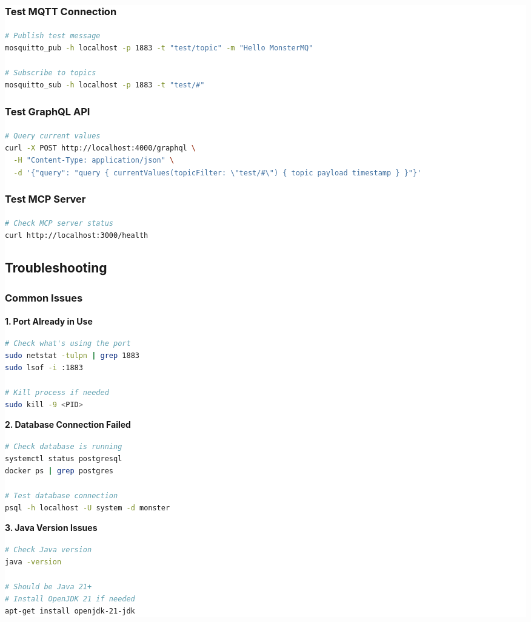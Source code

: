 ### Test MQTT Connection

```bash
# Publish test message
mosquitto_pub -h localhost -p 1883 -t "test/topic" -m "Hello MonsterMQ"

# Subscribe to topics
mosquitto_sub -h localhost -p 1883 -t "test/#"
```

### Test GraphQL API

```bash
# Query current values
curl -X POST http://localhost:4000/graphql \
  -H "Content-Type: application/json" \
  -d '{"query": "query { currentValues(topicFilter: \"test/#\") { topic payload timestamp } }"}'
```

### Test MCP Server

```bash
# Check MCP server status
curl http://localhost:3000/health
```

## Troubleshooting

### Common Issues

**1. Port Already in Use**
```bash
# Check what's using the port
sudo netstat -tulpn | grep 1883
sudo lsof -i :1883

# Kill process if needed
sudo kill -9 <PID>
```

**2. Database Connection Failed**
```bash
# Check database is running
systemctl status postgresql
docker ps | grep postgres

# Test database connection
psql -h localhost -U system -d monster
```

**3. Java Version Issues**
```bash
# Check Java version
java -version

# Should be Java 21+
# Install OpenJDK 21 if needed
apt-get install openjdk-21-jdk
```
